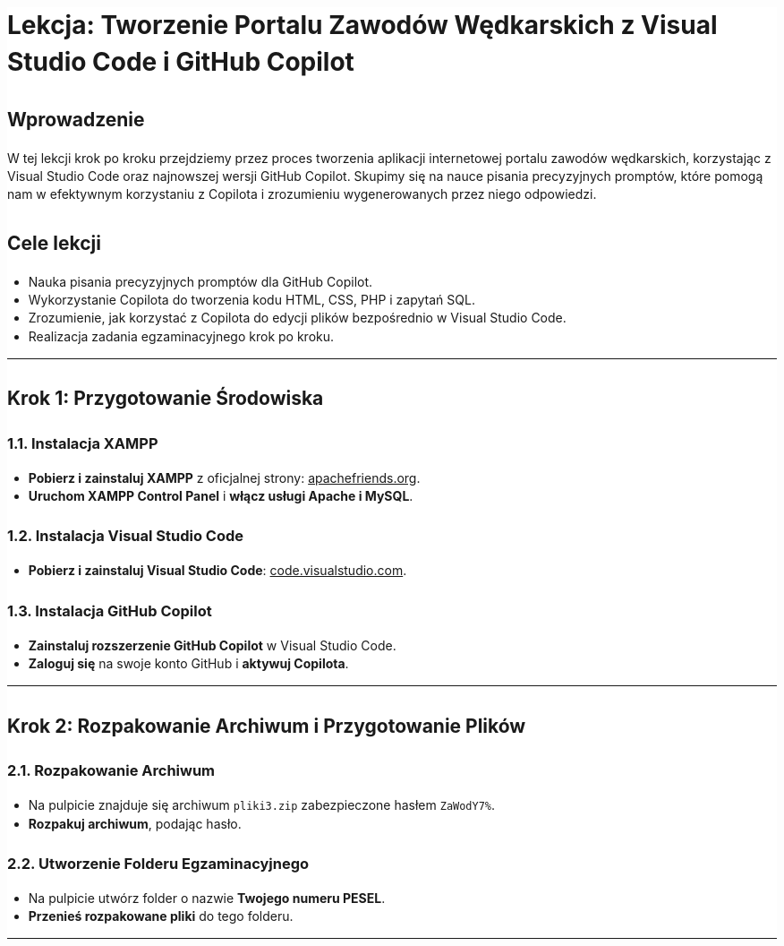 # Lekcja: Tworzenie Portalu Zawodów Wędkarskich z Visual Studio Code i GitHub Copilot

## Wprowadzenie

W tej lekcji krok po kroku przejdziemy przez proces tworzenia aplikacji internetowej portalu zawodów wędkarskich, korzystając z Visual Studio Code oraz najnowszej wersji GitHub Copilot. Skupimy się na nauce pisania precyzyjnych promptów, które pomogą nam w efektywnym korzystaniu z Copilota i zrozumieniu wygenerowanych przez niego odpowiedzi.

## Cele lekcji

- Nauka pisania precyzyjnych promptów dla GitHub Copilot.
- Wykorzystanie Copilota do tworzenia kodu HTML, CSS, PHP i zapytań SQL.
- Zrozumienie, jak korzystać z Copilota do edycji plików bezpośrednio w Visual Studio Code.
- Realizacja zadania egzaminacyjnego krok po kroku.

---

## Krok 1: Przygotowanie Środowiska

### 1.1. Instalacja XAMPP

- **Pobierz i zainstaluj XAMPP** z oficjalnej strony: [apachefriends.org](https://www.apachefriends.org/index.html).
- **Uruchom XAMPP Control Panel** i **włącz usługi Apache i MySQL**.

### 1.2. Instalacja Visual Studio Code

- **Pobierz i zainstaluj Visual Studio Code**: [code.visualstudio.com](https://code.visualstudio.com/).

### 1.3. Instalacja GitHub Copilot

- **Zainstaluj rozszerzenie GitHub Copilot** w Visual Studio Code.
- **Zaloguj się** na swoje konto GitHub i **aktywuj Copilota**.

---

## Krok 2: Rozpakowanie Archiwum i Przygotowanie Plików

### 2.1. Rozpakowanie Archiwum

- Na pulpicie znajduje się archiwum `pliki3.zip` zabezpieczone hasłem `ZaWodY7%`.
- **Rozpakuj archiwum**, podając hasło.

### 2.2. Utworzenie Folderu Egzaminacyjnego

- Na pulpicie utwórz folder o nazwie **Twojego numeru PESEL**.
- **Przenieś rozpakowane pliki** do tego folderu.

---